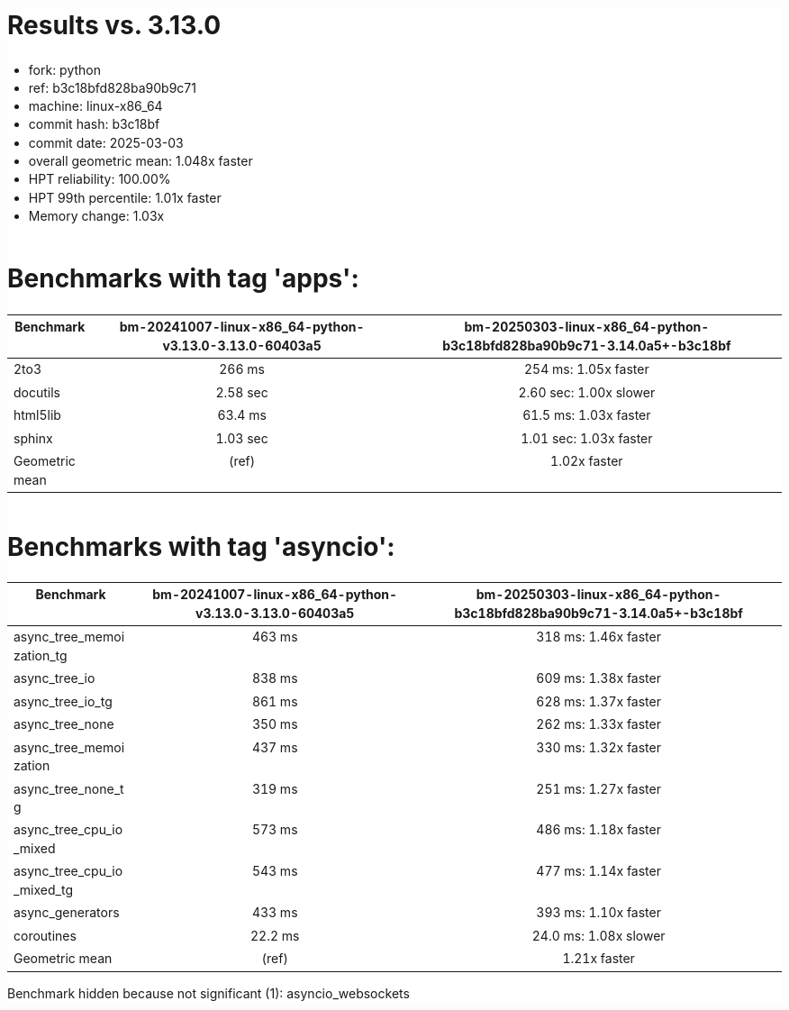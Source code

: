 # Results vs. 3.13.0

- fork: python
- ref: b3c18bfd828ba90b9c71
- machine: linux-x86_64
- commit hash: b3c18bf
- commit date: 2025-03-03
- overall geometric mean: 1.048x faster
- HPT reliability: 100.00%
- HPT 99th percentile: 1.01x faster
- Memory change: 1.03x

Benchmarks with tag 'apps':
===========================

| Benchmark      | bm-20241007-linux-x86_64-python-v3.13.0-3.13.0-60403a5 | bm-20250303-linux-x86_64-python-b3c18bfd828ba90b9c71-3.14.0a5+-b3c18bf |
|----------------|:------------------------------------------------------:|:----------------------------------------------------------------------:|
| 2to3           | 266 ms                                                 | 254 ms: 1.05x faster                                                   |
| docutils       | 2.58 sec                                               | 2.60 sec: 1.00x slower                                                 |
| html5lib       | 63.4 ms                                                | 61.5 ms: 1.03x faster                                                  |
| sphinx         | 1.03 sec                                               | 1.01 sec: 1.03x faster                                                 |
| Geometric mean | (ref)                                                  | 1.02x faster                                                           |

Benchmarks with tag 'asyncio':
==============================

| Benchmark                  | bm-20241007-linux-x86_64-python-v3.13.0-3.13.0-60403a5 | bm-20250303-linux-x86_64-python-b3c18bfd828ba90b9c71-3.14.0a5+-b3c18bf |
|----------------------------|:------------------------------------------------------:|:----------------------------------------------------------------------:|
| async_tree_memoization_tg  | 463 ms                                                 | 318 ms: 1.46x faster                                                   |
| async_tree_io              | 838 ms                                                 | 609 ms: 1.38x faster                                                   |
| async_tree_io_tg           | 861 ms                                                 | 628 ms: 1.37x faster                                                   |
| async_tree_none            | 350 ms                                                 | 262 ms: 1.33x faster                                                   |
| async_tree_memoization     | 437 ms                                                 | 330 ms: 1.32x faster                                                   |
| async_tree_none_tg         | 319 ms                                                 | 251 ms: 1.27x faster                                                   |
| async_tree_cpu_io_mixed    | 573 ms                                                 | 486 ms: 1.18x faster                                                   |
| async_tree_cpu_io_mixed_tg | 543 ms                                                 | 477 ms: 1.14x faster                                                   |
| async_generators           | 433 ms                                                 | 393 ms: 1.10x faster                                                   |
| coroutines                 | 22.2 ms                                                | 24.0 ms: 1.08x slower                                                  |
| Geometric mean             | (ref)                                                  | 1.21x faster                                                           |

Benchmark hidden because not significant (1): asyncio_websockets
